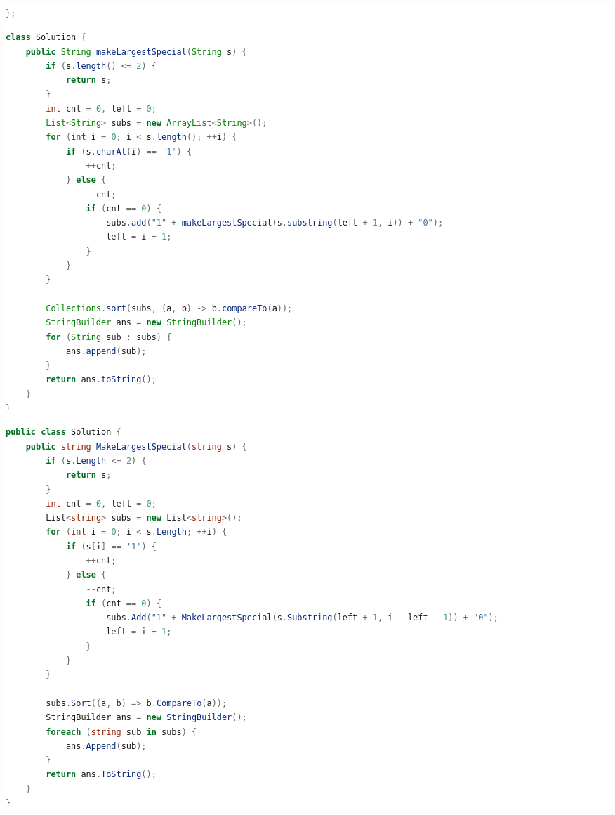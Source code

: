 ```C++ [sol1-C++]
};
```

```Java [sol1-Java]
class Solution {
    public String makeLargestSpecial(String s) {
        if (s.length() <= 2) {
            return s;
        }
        int cnt = 0, left = 0;
        List<String> subs = new ArrayList<String>();
        for (int i = 0; i < s.length(); ++i) {
            if (s.charAt(i) == '1') {
                ++cnt;
            } else {
                --cnt;
                if (cnt == 0) {
                    subs.add("1" + makeLargestSpecial(s.substring(left + 1, i)) + "0");
                    left = i + 1;
                }
            }
        }

        Collections.sort(subs, (a, b) -> b.compareTo(a));
        StringBuilder ans = new StringBuilder();
        for (String sub : subs) {
            ans.append(sub);
        }
        return ans.toString();
    }
}
```

```C# [sol1-C#]
public class Solution {
    public string MakeLargestSpecial(string s) {
        if (s.Length <= 2) {
            return s;
        }
        int cnt = 0, left = 0;
        List<string> subs = new List<string>();
        for (int i = 0; i < s.Length; ++i) {
            if (s[i] == '1') {
                ++cnt;
            } else {
                --cnt;
                if (cnt == 0) {
                    subs.Add("1" + MakeLargestSpecial(s.Substring(left + 1, i - left - 1)) + "0");
                    left = i + 1;
                }
            }
        }

        subs.Sort((a, b) => b.CompareTo(a));
        StringBuilder ans = new StringBuilder();
        foreach (string sub in subs) {
            ans.Append(sub);
        }
        return ans.ToString();
    }
}
```
